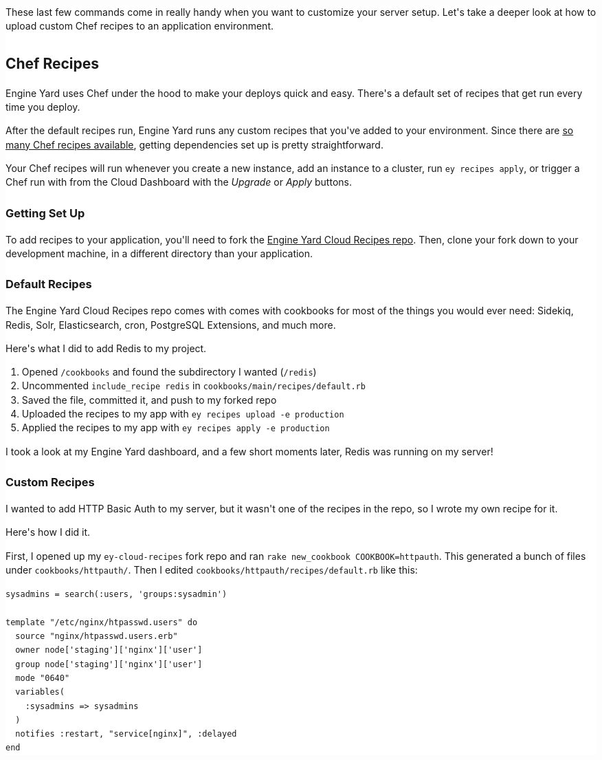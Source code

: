 These last few commands come in really handy when you want to customize your server setup. Let's take a deeper look at how to upload custom Chef recipes to an application environment.

## Chef Recipes

Engine Yard uses Chef under the hood to make your deploys quick and easy. There's a default set of recipes that get run every time you deploy.

After the default recipes run, Engine Yard runs any custom recipes that you've added to your environment. Since there are [so many Chef recipes available](https://github.com/opscode-cookbooks), getting dependencies set up is pretty straightforward.

Your Chef recipes will run whenever you create a new instance, add an instance to a cluster, run `ey recipes apply`, or trigger a Chef run with from the Cloud Dashboard with the *Upgrade* or *Apply* buttons.

### Getting Set Up

To add recipes to your application, you'll need to fork the [Engine Yard Cloud Recipes repo](https://github.com/engineyard/ey-cloud-recipes). Then, clone your fork down to your development machine, in a different directory than your application.

### Default Recipes

The Engine Yard Cloud Recipes repo comes with comes with cookbooks for most of the things you would ever need: Sidekiq, Redis, Solr, Elasticsearch, cron, PostgreSQL Extensions, and much more.

Here's what I did to add Redis to my project.

1) Opened `/cookbooks` and found the subdirectory I wanted (`/redis`)
2) Uncommented `include_recipe redis` in `cookbooks/main/recipes/default.rb`
3) Saved the file, committed it, and push to my forked repo
4) Uploaded the recipes to my app with `ey recipes upload -e production`
5) Applied the recipes to my app with `ey recipes apply -e production`

I took a look at my Engine Yard dashboard, and a few short moments later, Redis was running on my server!

### Custom Recipes

I wanted to add HTTP Basic Auth to my server, but it wasn't one of the recipes in the repo, so I wrote my own recipe for it.

Here's how I did it.

First, I opened up my `ey-cloud-recipes` fork repo and ran `rake new_cookbook COOKBOOK=httpauth`. This generated a bunch of files under `cookbooks/httpauth/`. Then I edited `cookbooks/httpauth/recipes/default.rb` like this:

```
sysadmins = search(:users, 'groups:sysadmin')

template "/etc/nginx/htpasswd.users" do
  source "nginx/htpasswd.users.erb"
  owner node['staging']['nginx']['user']
  group node['staging']['nginx']['user']
  mode "0640"
  variables(
    :sysadmins => sysadmins
  )
  notifies :restart, "service[nginx]", :delayed
end
```

